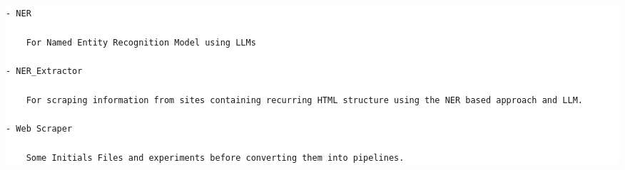     - NER
        
        For Named Entity Recognition Model using LLMs
        
    - NER_Extractor
        
        For scraping information from sites containing recurring HTML structure using the NER based approach and LLM.
        
    - Web Scraper
        
        Some Initials Files and experiments before converting them into pipelines.
